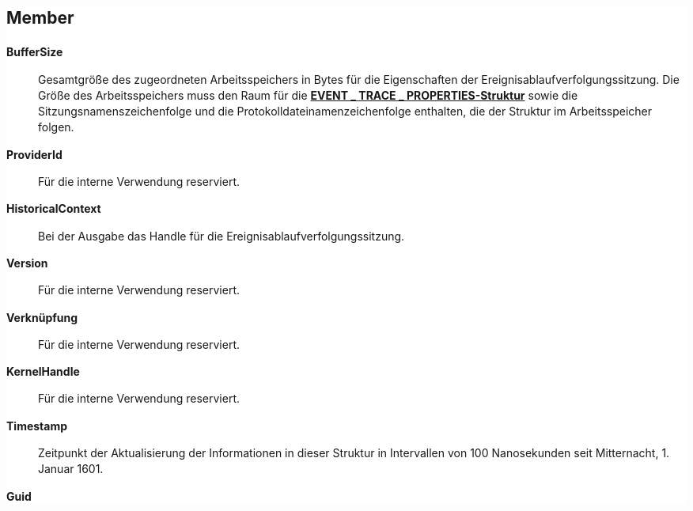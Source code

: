 

## <a name="members"></a>Member

<dl> <dt>

**BufferSize**
</dt> <dd>

Gesamtgröße des zugeordneten Arbeitsspeichers in Bytes für die Eigenschaften der Ereignisablaufverfolgungssitzung. Die Größe des Arbeitsspeichers muss den Raum für die [**EVENT \_ TRACE \_ PROPERTIES-Struktur**](/windows/win32/api/evntrace/ns-evntrace-event_trace_properties) sowie die Sitzungsnamenszeichenfolge und die Protokolldateinamenzeichenfolge enthalten, die der Struktur im Arbeitsspeicher folgen.

</dd> <dt>

**ProviderId**
</dt> <dd>

Für die interne Verwendung reserviert.

</dd> <dt>

**HistoricalContext**
</dt> <dd>

Bei der Ausgabe das Handle für die Ereignisablaufverfolgungssitzung.

</dd> <dt>

**Version**
</dt> <dd>

Für die interne Verwendung reserviert.

</dd> <dt>

**Verknüpfung**
</dt> <dd>

Für die interne Verwendung reserviert.

</dd> <dt>

**KernelHandle**
</dt> <dd>

Für die interne Verwendung reserviert.

</dd> <dt>

**Timestamp**
</dt> <dd>

Zeitpunkt der Aktualisierung der Informationen in dieser Struktur in Intervallen von 100 Nanosekunden seit Mitternacht, 1. Januar 1601.

</dd> <dt>

**Guid**
</dt> <dd>
